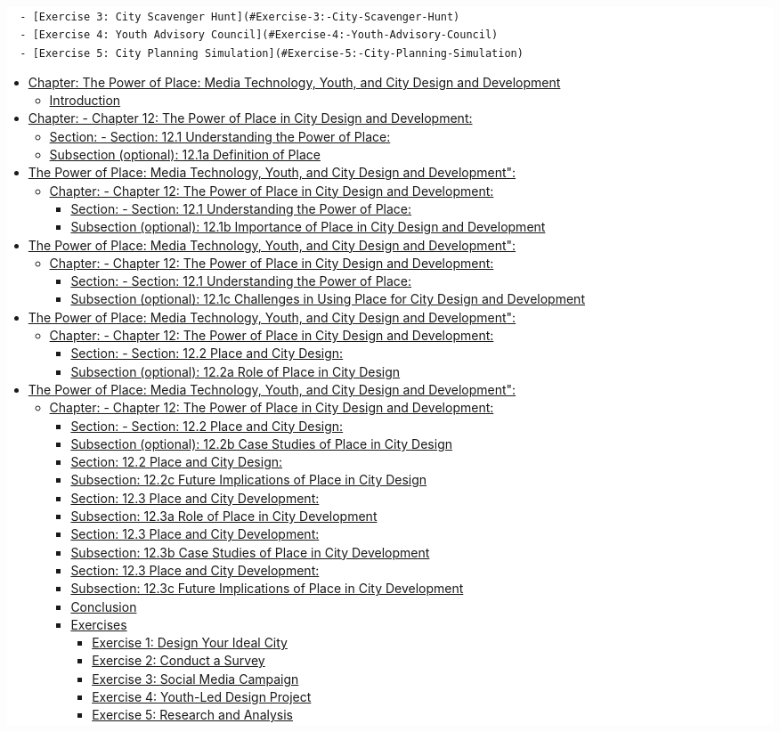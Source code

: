       - [Exercise 3: City Scavenger Hunt](#Exercise-3:-City-Scavenger-Hunt)
      - [Exercise 4: Youth Advisory Council](#Exercise-4:-Youth-Advisory-Council)
      - [Exercise 5: City Planning Simulation](#Exercise-5:-City-Planning-Simulation)
  - [Chapter: The Power of Place: Media Technology, Youth, and City Design and Development](#Chapter:-The-Power-of-Place:-Media-Technology,-Youth,-and-City-Design-and-Development)
    - [Introduction](#Introduction)
  - [Chapter: - Chapter 12: The Power of Place in City Design and Development:](#Chapter:---Chapter-12:-The-Power-of-Place-in-City-Design-and-Development:)
    - [Section: - Section: 12.1 Understanding the Power of Place:](#Section:---Section:-12.1-Understanding-the-Power-of-Place:)
    - [Subsection (optional): 12.1a Definition of Place](#Subsection-(optional):-12.1a-Definition-of-Place)
- [The Power of Place: Media Technology, Youth, and City Design and Development":](#The-Power-of-Place:-Media-Technology,-Youth,-and-City-Design-and-Development":)
  - [Chapter: - Chapter 12: The Power of Place in City Design and Development:](#Chapter:---Chapter-12:-The-Power-of-Place-in-City-Design-and-Development:)
    - [Section: - Section: 12.1 Understanding the Power of Place:](#Section:---Section:-12.1-Understanding-the-Power-of-Place:)
    - [Subsection (optional): 12.1b Importance of Place in City Design and Development](#Subsection-(optional):-12.1b-Importance-of-Place-in-City-Design-and-Development)
- [The Power of Place: Media Technology, Youth, and City Design and Development":](#The-Power-of-Place:-Media-Technology,-Youth,-and-City-Design-and-Development":)
  - [Chapter: - Chapter 12: The Power of Place in City Design and Development:](#Chapter:---Chapter-12:-The-Power-of-Place-in-City-Design-and-Development:)
    - [Section: - Section: 12.1 Understanding the Power of Place:](#Section:---Section:-12.1-Understanding-the-Power-of-Place:)
    - [Subsection (optional): 12.1c Challenges in Using Place for City Design and Development](#Subsection-(optional):-12.1c-Challenges-in-Using-Place-for-City-Design-and-Development)
- [The Power of Place: Media Technology, Youth, and City Design and Development":](#The-Power-of-Place:-Media-Technology,-Youth,-and-City-Design-and-Development":)
  - [Chapter: - Chapter 12: The Power of Place in City Design and Development:](#Chapter:---Chapter-12:-The-Power-of-Place-in-City-Design-and-Development:)
    - [Section: - Section: 12.2 Place and City Design:](#Section:---Section:-12.2-Place-and-City-Design:)
    - [Subsection (optional): 12.2a Role of Place in City Design](#Subsection-(optional):-12.2a-Role-of-Place-in-City-Design)
- [The Power of Place: Media Technology, Youth, and City Design and Development":](#The-Power-of-Place:-Media-Technology,-Youth,-and-City-Design-and-Development":)
  - [Chapter: - Chapter 12: The Power of Place in City Design and Development:](#Chapter:---Chapter-12:-The-Power-of-Place-in-City-Design-and-Development:)
    - [Section: - Section: 12.2 Place and City Design:](#Section:---Section:-12.2-Place-and-City-Design:)
    - [Subsection (optional): 12.2b Case Studies of Place in City Design](#Subsection-(optional):-12.2b-Case-Studies-of-Place-in-City-Design)
    - [Section: 12.2 Place and City Design:](#Section:-12.2-Place-and-City-Design:)
    - [Subsection: 12.2c Future Implications of Place in City Design](#Subsection:-12.2c-Future-Implications-of-Place-in-City-Design)
    - [Section: 12.3 Place and City Development:](#Section:-12.3-Place-and-City-Development:)
    - [Subsection: 12.3a Role of Place in City Development](#Subsection:-12.3a-Role-of-Place-in-City-Development)
    - [Section: 12.3 Place and City Development:](#Section:-12.3-Place-and-City-Development:)
    - [Subsection: 12.3b Case Studies of Place in City Development](#Subsection:-12.3b-Case-Studies-of-Place-in-City-Development)
    - [Section: 12.3 Place and City Development:](#Section:-12.3-Place-and-City-Development:)
    - [Subsection: 12.3c Future Implications of Place in City Development](#Subsection:-12.3c-Future-Implications-of-Place-in-City-Development)
    - [Conclusion](#Conclusion)
    - [Exercises](#Exercises)
      - [Exercise 1: Design Your Ideal City](#Exercise-1:-Design-Your-Ideal-City)
      - [Exercise 2: Conduct a Survey](#Exercise-2:-Conduct-a-Survey)
      - [Exercise 3: Social Media Campaign](#Exercise-3:-Social-Media-Campaign)
      - [Exercise 4: Youth-Led Design Project](#Exercise-4:-Youth-Led-Design-Project)
      - [Exercise 5: Research and Analysis](#Exercise-5:-Research-and-Analysis)